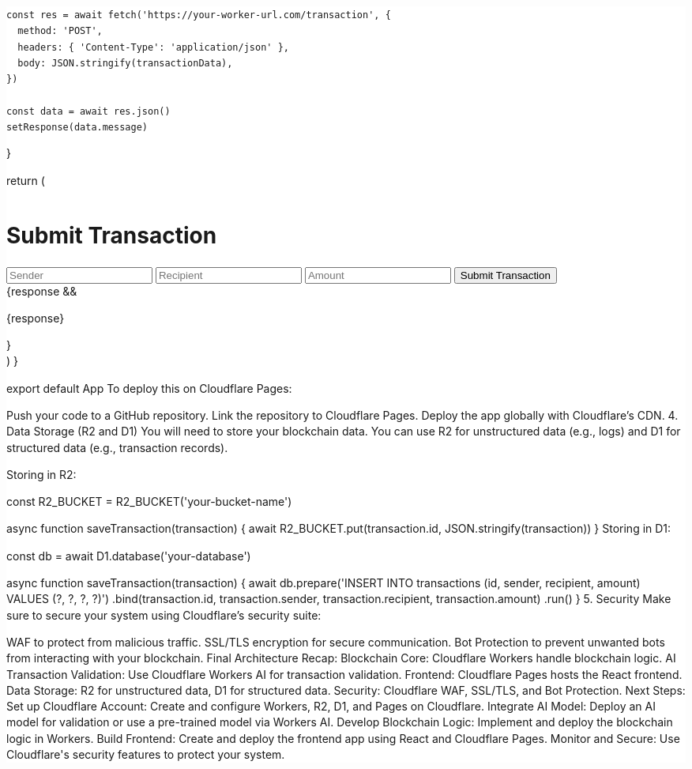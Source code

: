    const res = await fetch('https://your-worker-url.com/transaction', {
      method: 'POST',
      headers: { 'Content-Type': 'application/json' },
      body: JSON.stringify(transactionData),
    })

    const data = await res.json()
    setResponse(data.message)
  }

  return (
    <div>
      <h1>Submit Transaction</h1>
      <form onSubmit={handleSubmit}>
        <input type="text" name="sender" placeholder="Sender" onChange={handleChange} required />
        <input type="text" name="recipient" placeholder="Recipient" onChange={handleChange} required />
        <input type="number" name="amount" placeholder="Amount" onChange={handleChange} required />
        <button type="submit">Submit Transaction</button>
      </form>
      {response && <p>{response}</p>}
    </div>
  )
}

export default App
To deploy this on Cloudflare Pages:

Push your code to a GitHub repository.
Link the repository to Cloudflare Pages.
Deploy the app globally with Cloudflare’s CDN.
4. Data Storage (R2 and D1)
You will need to store your blockchain data. You can use R2 for unstructured data (e.g., logs) and D1 for structured data (e.g., transaction records).

Storing in R2:

const R2_BUCKET = R2_BUCKET('your-bucket-name')

async function saveTransaction(transaction) {
  await R2_BUCKET.put(transaction.id, JSON.stringify(transaction))
}
Storing in D1:

const db = await D1.database('your-database')

async function saveTransaction(transaction) {
  await db.prepare('INSERT INTO transactions (id, sender, recipient, amount) VALUES (?, ?, ?, ?)')
    .bind(transaction.id, transaction.sender, transaction.recipient, transaction.amount)
    .run()
}
5. Security
Make sure to secure your system using Cloudflare’s security suite:

WAF to protect from malicious traffic.
SSL/TLS encryption for secure communication.
Bot Protection to prevent unwanted bots from interacting with your blockchain.
Final Architecture Recap:
Blockchain Core: Cloudflare Workers handle blockchain logic.
AI Transaction Validation: Use Cloudflare Workers AI for transaction validation.
Frontend: Cloudflare Pages hosts the React frontend.
Data Storage: R2 for unstructured data, D1 for structured data.
Security: Cloudflare WAF, SSL/TLS, and Bot Protection.
Next Steps:
Set up Cloudflare Account: Create and configure Workers, R2, D1, and Pages on Cloudflare.
Integrate AI Model: Deploy an AI model for validation or use a pre-trained model via Workers AI.
Develop Blockchain Logic: Implement and deploy the blockchain logic in Workers.
Build Frontend: Create and deploy the frontend app using React and Cloudflare Pages.
Monitor and Secure: Use Cloudflare's security features to protect your system.